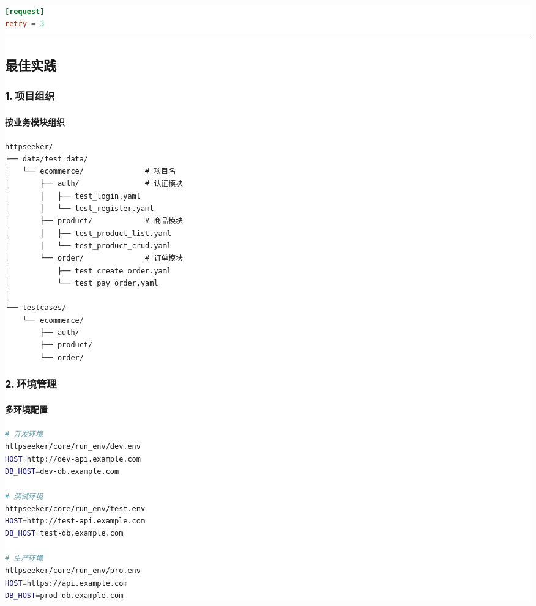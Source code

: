 ```toml
[request]
retry = 3
```

---

## 最佳实践

### 1. 项目组织

#### 按业务模块组织

```
httpseeker/
├── data/test_data/
│   └── ecommerce/              # 项目名
│       ├── auth/               # 认证模块
│       │   ├── test_login.yaml
│       │   └── test_register.yaml
│       ├── product/            # 商品模块
│       │   ├── test_product_list.yaml
│       │   └── test_product_crud.yaml
│       └── order/              # 订单模块
│           ├── test_create_order.yaml
│           └── test_pay_order.yaml
│
└── testcases/
    └── ecommerce/
        ├── auth/
        ├── product/
        └── order/
```

### 2. 环境管理

#### 多环境配置

```bash
# 开发环境
httpseeker/core/run_env/dev.env
HOST=http://dev-api.example.com
DB_HOST=dev-db.example.com

# 测试环境
httpseeker/core/run_env/test.env
HOST=http://test-api.example.com
DB_HOST=test-db.example.com

# 生产环境
httpseeker/core/run_env/pro.env
HOST=https://api.example.com
DB_HOST=prod-db.example.com
```
